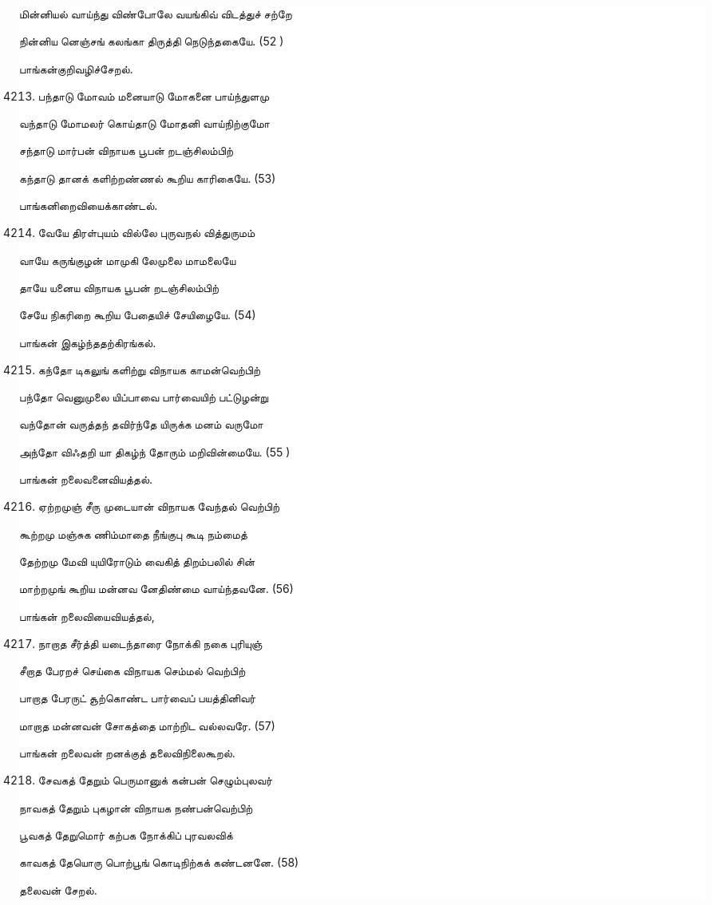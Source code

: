 மின்னியல் வாய்ந்து விண்போலே வயங்கிவ் விடத்துச் சற்றே  

நின்னிய னெஞ்சங் கலங்கா திருத்தி நெடுந்தகையே. (52 )  

பாங்கன்குறிவழிச்சேறல்.  

4213. பந்தாடு மோவம் மனையாடு மோகனை பாய்ந்துளமு  

வந்தாடு மோமலர் கொய்தாடு மோதனி வாய்நிற்குமோ  

சந்தாடு மார்பன் விநாயக பூபன் றடஞ்சிலம்பிற்  

கந்தாடு தானக் களிற்றண்ணல் கூறிய காரிகையே. (53)  

பாங்கனிறைவியைக்காண்டல்.  

4214. வேயே திரள்புயம் வில்லே புருவநல் வித்துருமம்  

வாயே கருங்குழன் மாமுகி லேமுலை மாமலையே  

தாயே யனைய விநாயக பூபன் றடஞ்சிலம்பிற்  

சேயே நிகரிறை கூறிய பேதையிச் சேயிழையே. (54)  

பாங்கன் இகழ்ந்ததற்கிரங்கல்.  

4215. கந்தோ டிகலுங் களிற்று விநாயக காமன்வெற்பிற்  

பந்தோ வெனுமுலை யிப்பாவை பார்வையிற் பட்டுழன்று  

வந்தோன் வருத்தந் தவிர்ந்தே யிருக்க மனம் வருமோ  

அந்தோ விஃதறி யா திகழ்ந் தோரும் மறிவின்மையே. (55 )  

பாங்கன் றலைவனைவியத்தல்.  

4216. ஏற்றமுஞ் சீரு முடையான் விநாயக வேந்தல் வெற்பிற்  

கூற்றமு மஞ்சுக ணிம்மாதை நீங்குபு கூடி நம்மைத்  

தேற்றமு மேவி யுயிரோடும் வைகித் திறம்பலில் சின்  

மாற்றமுங் கூறிய மன்னவ னேதிண்மை வாய்ந்தவனே. (56)  

பாங்கன் றலைவியைவியத்தல்,  

4217. நாறாத சீர்த்தி யடைந்தாரை நோக்கி நகை புரியுஞ்  

சீறாத பேரறச் செய்கை விநாயக செம்மல் வெற்பிற்  

பாறாத பேரருட் சூற்கொண்ட பார்வைப் பயத்தினிவர்  

மாறாத மன்னவன் சோகத்தை மாற்றிட வல்லவரே. (57)  

பாங்கன் றலைவன் றனக்குத் தலைவிநிலைகூறல்.  

4218. சேவகத் தேறும் பெருமானுக் கன்பன் செழும்புலவர்  

நாவகத் தேறும் புகழான் விநாயக நண்பன்வெற்பிற்  

பூவகத் தேறுமொர் கற்பக நோக்கிப் புரவலவிக்  

காவகத் தேயொரு பொற்பூங் கொடிநிற்கக் கண்டனனே. (58)  

தலைவன் சேறல்.  
